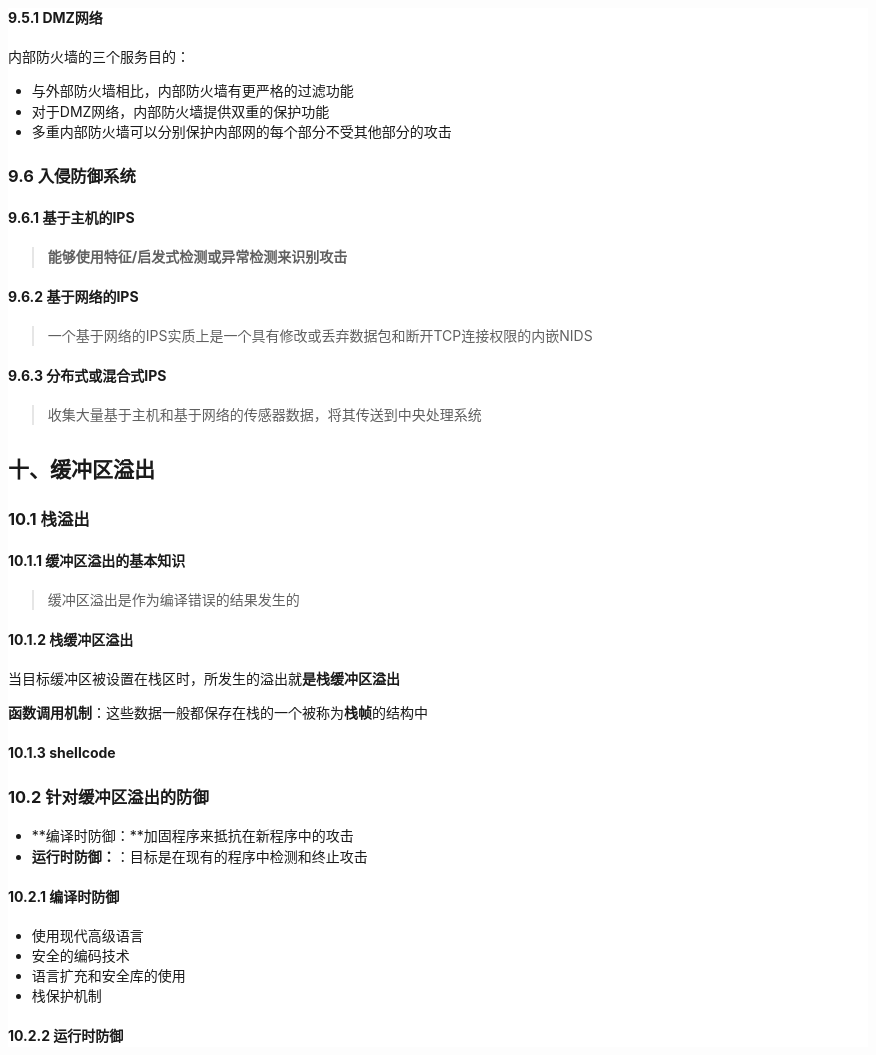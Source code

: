 #### 9.5.1 DMZ网络

内部防火墙的三个服务目的：

- 与外部防火墙相比，内部防火墙有更严格的过滤功能
- 对于DMZ网络，内部防火墙提供双重的保护功能
- 多重内部防火墙可以分别保护内部网的每个部分不受其他部分的攻击



### 9.6 入侵防御系统

#### 9.6.1 基于主机的IPS

> **能够使用特征/启发式检测或异常检测来识别攻击**

#### 9.6.2 基于网络的IPS

> 一个基于网络的IPS实质上是一个具有修改或丢弃数据包和断开TCP连接权限的内嵌NIDS

#### 9.6.3 分布式或混合式IPS

> 收集大量基于主机和基于网络的传感器数据，将其传送到中央处理系统



## 十、缓冲区溢出

### 10.1 栈溢出

#### 10.1.1 缓冲区溢出的基本知识

> 缓冲区溢出是作为编译错误的结果发生的

#### 10.1.2 栈缓冲区溢出

当目标缓冲区被设置在栈区时，所发生的溢出就**是栈缓冲区溢出**

**函数调用机制**：这些数据一般都保存在栈的一个被称为**栈帧**的结构中

#### 10.1.3 shellcode

### 10.2 针对缓冲区溢出的防御

- **编译时防御：**加固程序来抵抗在新程序中的攻击
- **运行时防御：**：目标是在现有的程序中检测和终止攻击

#### 10.2.1 编译时防御

- 使用现代高级语言
- 安全的编码技术
- 语言扩充和安全库的使用
- 栈保护机制

#### 10.2.2 运行时防御
